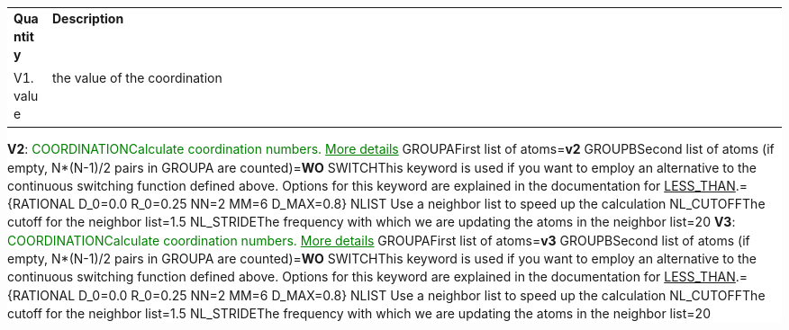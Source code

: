 <span style="display:none;" id="data/OneOpes_input_files/CB8/CB8_S6-G1/0/plumed.datV1">The COORDINATION action with label <b>V1</b> calculates the following quantities:<table  align="center" frame="void" width="95%" cellpadding="5%"><tr><td width="5%"><b> Quantity </b>  </td><td><b> Description </b> </td></tr><tr><td width="5%">V1.value</td><td>the value of the coordination</td></tr></table></span><b name="data/OneOpes_input_files/CB8/CB8_S6-G1/0/plumed.datV2" onclick='showPath("data/OneOpes_input_files/CB8/CB8_S6-G1/0/plumed.dat","data/OneOpes_input_files/CB8/CB8_S6-G1/0/plumed.datV2","data/OneOpes_input_files/CB8/CB8_S6-G1/0/plumed.datV2","brown")'>V2</b>: <span class="plumedtooltip" style="color:green">COORDINATION<span class="right">Calculate coordination numbers. <a href="https://www.plumed.org/doc-master/user-doc/html/COORDINATION" style="color:green">More details</a><i></i></span></span> <span class="plumedtooltip">GROUPA<span class="right">First list of atoms<i></i></span></span>=<b name="data/OneOpes_input_files/CB8/CB8_S6-G1/0/plumed.datv2">v2</b> <span class="plumedtooltip">GROUPB<span class="right">Second list of atoms (if empty, N*(N-1)/2 pairs in GROUPA are counted)<i></i></span></span>=<b name="data/OneOpes_input_files/CB8/CB8_S6-G1/0/plumed.datWO">WO</b> <span class="plumedtooltip">SWITCH<span class="right">This keyword is used if you want to employ an alternative to the continuous switching function defined above. Options for this keyword are explained in the documentation for <a href="https://www.plumed.org/doc-master/user-doc/html/LESS_THAN">LESS_THAN</a>.<i></i></span></span>={RATIONAL D_0=0.0 R_0=0.25 NN=2 MM=6 D_MAX=0.8} <span class="plumedtooltip">NLIST<span class="right"> Use a neighbor list to speed up the calculation<i></i></span></span> <span class="plumedtooltip">NL_CUTOFF<span class="right">The cutoff for the neighbor list<i></i></span></span>=1.5 <span class="plumedtooltip">NL_STRIDE<span class="right">The frequency with which we are updating the atoms in the neighbor list<i></i></span></span>=20
<span style="display:none;" id="data/OneOpes_input_files/CB8/CB8_S6-G1/0/plumed.datV2">The COORDINATION action with label <b>V2</b> calculates the following quantities:<table  align="center" frame="void" width="95%" cellpadding="5%"><tr><td width="5%"><b> Quantity </b>  </td><td><b> Description </b> </td></tr><tr><td width="5%">V2.value</td><td>the value of the coordination</td></tr></table></span><b name="data/OneOpes_input_files/CB8/CB8_S6-G1/0/plumed.datV3" onclick='showPath("data/OneOpes_input_files/CB8/CB8_S6-G1/0/plumed.dat","data/OneOpes_input_files/CB8/CB8_S6-G1/0/plumed.datV3","data/OneOpes_input_files/CB8/CB8_S6-G1/0/plumed.datV3","brown")'>V3</b>: <span class="plumedtooltip" style="color:green">COORDINATION<span class="right">Calculate coordination numbers. <a href="https://www.plumed.org/doc-master/user-doc/html/COORDINATION" style="color:green">More details</a><i></i></span></span> <span class="plumedtooltip">GROUPA<span class="right">First list of atoms<i></i></span></span>=<b name="data/OneOpes_input_files/CB8/CB8_S6-G1/0/plumed.datv3">v3</b> <span class="plumedtooltip">GROUPB<span class="right">Second list of atoms (if empty, N*(N-1)/2 pairs in GROUPA are counted)<i></i></span></span>=<b name="data/OneOpes_input_files/CB8/CB8_S6-G1/0/plumed.datWO">WO</b> <span class="plumedtooltip">SWITCH<span class="right">This keyword is used if you want to employ an alternative to the continuous switching function defined above. Options for this keyword are explained in the documentation for <a href="https://www.plumed.org/doc-master/user-doc/html/LESS_THAN">LESS_THAN</a>.<i></i></span></span>={RATIONAL D_0=0.0 R_0=0.25 NN=2 MM=6 D_MAX=0.8} <span class="plumedtooltip">NLIST<span class="right"> Use a neighbor list to speed up the calculation<i></i></span></span> <span class="plumedtooltip">NL_CUTOFF<span class="right">The cutoff for the neighbor list<i></i></span></span>=1.5 <span class="plumedtooltip">NL_STRIDE<span class="right">The frequency with which we are updating the atoms in the neighbor list<i></i></span></span>=20